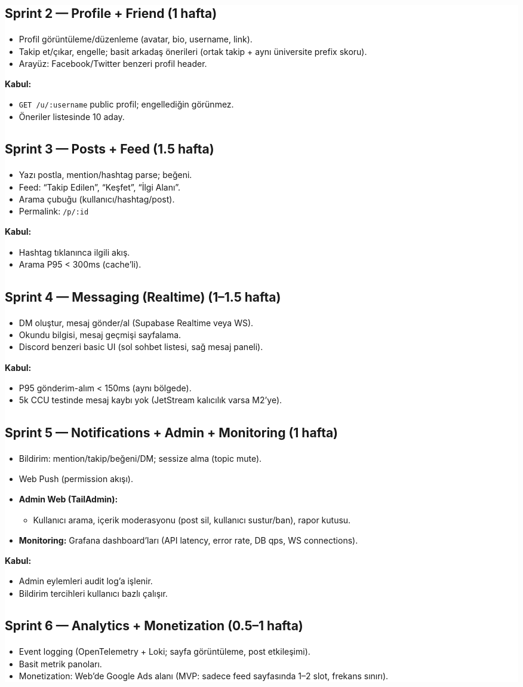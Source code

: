 ## Sprint 2 — Profile + Friend (1 hafta)

* Profil görüntüleme/düzenleme (avatar, bio, username, link).
* Takip et/çıkar, engelle; basit arkadaş önerileri (ortak takip + aynı üniversite prefix skoru).
* Arayüz: Facebook/Twitter benzeri profil header.

**Kabul:**

* `GET /u/:username` public profil; engellediğin görünmez.
* Öneriler listesinde 10 aday.

## Sprint 3 — Posts + Feed (1.5 hafta)

* Yazı postla, mention/hashtag parse; beğeni.
* Feed: “Takip Edilen”, “Keşfet”, “İlgi Alanı”.
* Arama çubuğu (kullanıcı/hashtag/post).
* Permalink: `/p/:id`

**Kabul:**

* Hashtag tıklanınca ilgili akış.
* Arama P95 < 300ms (cache’li).

## Sprint 4 — Messaging (Realtime) (1–1.5 hafta)

* DM oluştur, mesaj gönder/al (Supabase Realtime veya WS).
* Okundu bilgisi, mesaj geçmişi sayfalama.
* Discord benzeri basic UI (sol sohbet listesi, sağ mesaj paneli).

**Kabul:**

* P95 gönderim-alım < 150ms (aynı bölgede).
* 5k CCU testinde mesaj kaybı yok (JetStream kalıcılık varsa M2’ye).

## Sprint 5 — Notifications + Admin + Monitoring (1 hafta)

* Bildirim: mention/takip/beğeni/DM; sessize alma (topic mute).
* Web Push (permission akışı).
* **Admin Web (TailAdmin):**

  * Kullanıcı arama, içerik moderasyonu (post sil, kullanıcı sustur/ban), rapor kutusu.
* **Monitoring:** Grafana dashboard’ları (API latency, error rate, DB qps, WS connections).

**Kabul:**

* Admin eylemleri audit log’a işlenir.
* Bildirim tercihleri kullanıcı bazlı çalışır.

## Sprint 6 — Analytics + Monetization (0.5–1 hafta)

* Event logging (OpenTelemetry + Loki; sayfa görüntüleme, post etkileşimi).
* Basit metrik panoları.
* Monetization: Web’de Google Ads alanı (MVP: sadece feed sayfasında 1–2 slot, frekans sınırı).
